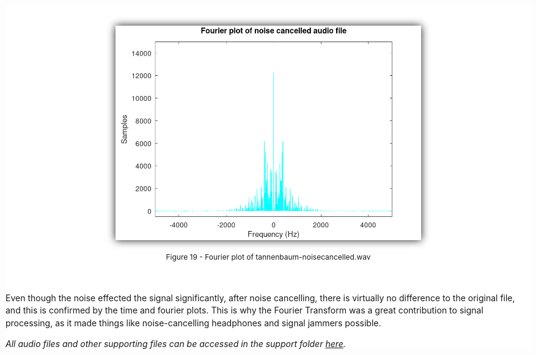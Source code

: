 <br>

<figure>
  <p align='center'> <img src='./resources/noisecancelledtannenbaumfourierplot.png' width=500> </p>
  <figcaption>Figure 19 - Fourier plot of tannenbaum-noisecancelled.wav</figcaption>
</figure>

<br>

Even though the noise effected the signal significantly, after noise cancelling, there is virtually no difference to the original file, and this is confirmed by the time and fourier plots. This is why the Fourier Transform was a great contribution to signal processing, as it made things like noise-cancelling headphones and signal jammers possible.

*All audio files and other supporting files can be accessed in the support folder <a href='https://drive.google.com/drive/folders/1JGxEE7_QJhW7UCtHKEyVJ_6cJ0E0k5Qq?usp=sharing'>here</a>.*

[comment]: <> (Below is CSS code for the output HTML and pdf files. Don't touch them unless you know what you're doing.)

<style>
  figcaption{
    text-align:center;
    font-size:9pt
  }
  img{
    filter: drop-shadow(0px 0px 7px );
  }
</style>